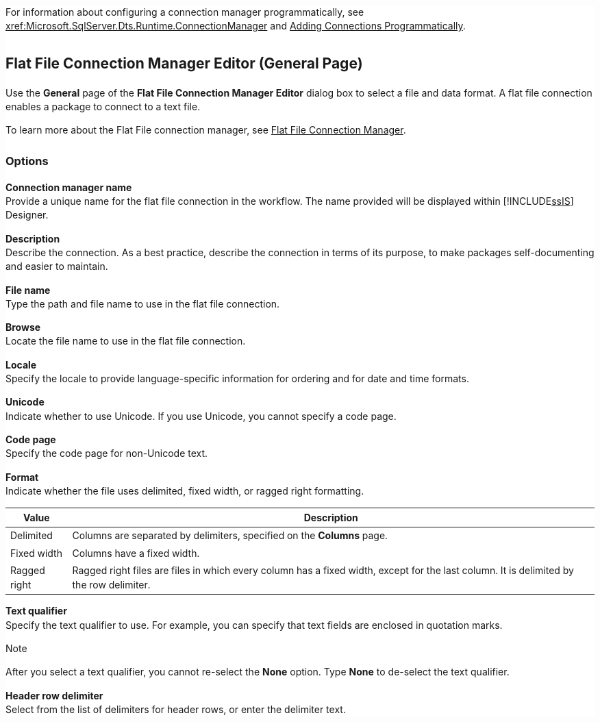  For information about configuring a connection manager programmatically, see <xref:Microsoft.SqlServer.Dts.Runtime.ConnectionManager> and [Adding Connections Programmatically](../../integration-services/building-packages-programmatically/adding-connections-programmatically.md).  
  
## Flat File Connection Manager Editor (General Page)
  Use the **General** page of the **Flat File Connection Manager Editor** dialog box to select a file and data format. A flat file connection enables a package to connect to a text file.  
  
 To learn more about the Flat File connection manager, see [Flat File Connection Manager](../../integration-services/connection-manager/flat-file-connection-manager.md).  
  
### Options  
 **Connection manager name**  
 Provide a unique name for the flat file connection in the workflow. The name provided will be displayed within [!INCLUDE[ssIS](../../includes/ssis-md.md)] Designer.  
  
 **Description**  
 Describe the connection. As a best practice, describe the connection in terms of its purpose, to make packages self-documenting and easier to maintain.  
  
 **File name**  
 Type the path and file name to use in the flat file connection.  
  
 **Browse**  
 Locate the file name to use in the flat file connection.  
  
 **Locale**  
 Specify the locale to provide language-specific information for ordering and for date and time formats.  
  
 **Unicode**  
 Indicate whether to use Unicode. If you use Unicode, you cannot specify a code page.  
  
 **Code page**  
 Specify the code page for non-Unicode text.  
  
 **Format**  
 Indicate whether the file uses delimited, fixed width, or ragged right formatting.  
  
|Value|Description|  
|-----------|-----------------|  
|Delimited|Columns are separated by delimiters, specified on the **Columns** page.|  
|Fixed width|Columns have a fixed width.|  
|Ragged right|Ragged right files are files in which every column has a fixed width, except for the last column. It is delimited by the row delimiter.|  
  
 **Text qualifier**  
 Specify the text qualifier to use. For example, you can specify that text fields are enclosed in quotation marks.  
  
> [!NOTE]  
>  After you select a text qualifier, you cannot re-select the **None** option. Type **None** to de-select the text qualifier.  
  
 **Header row delimiter**  
 Select from the list of delimiters for header rows, or enter the delimiter text.  
  